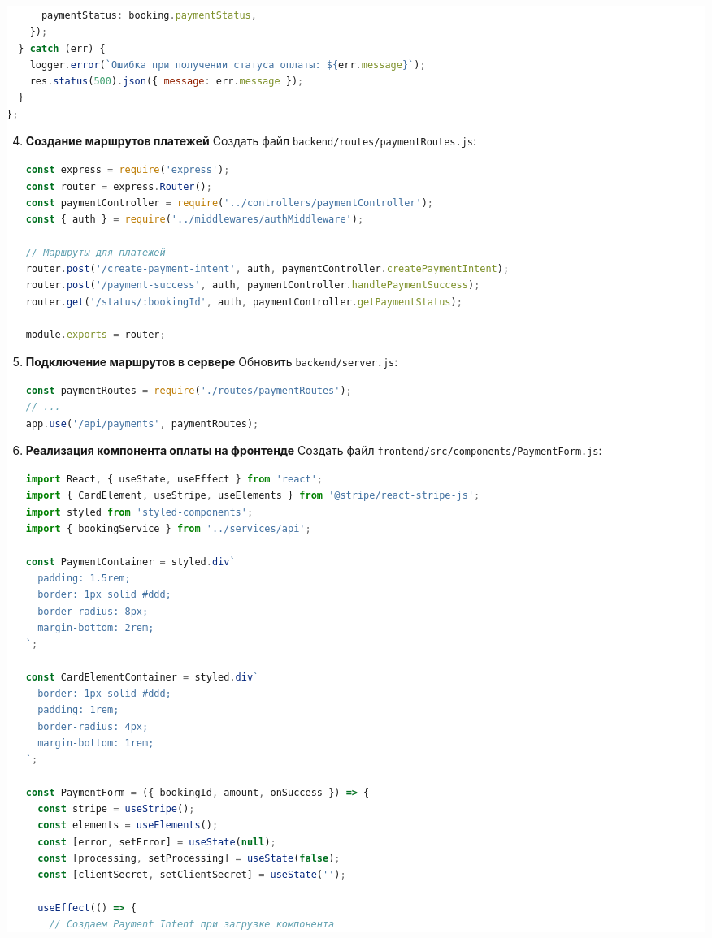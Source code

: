    ```javascript
         paymentStatus: booking.paymentStatus,
       });
     } catch (err) {
       logger.error(`Ошибка при получении статуса оплаты: ${err.message}`);
       res.status(500).json({ message: err.message });
     }
   };
   ```

4. **Создание маршрутов платежей**
   Создать файл `backend/routes/paymentRoutes.js`:

   ```javascript
   const express = require('express');
   const router = express.Router();
   const paymentController = require('../controllers/paymentController');
   const { auth } = require('../middlewares/authMiddleware');

   // Маршруты для платежей
   router.post('/create-payment-intent', auth, paymentController.createPaymentIntent);
   router.post('/payment-success', auth, paymentController.handlePaymentSuccess);
   router.get('/status/:bookingId', auth, paymentController.getPaymentStatus);

   module.exports = router;
   ```

5. **Подключение маршрутов в сервере**
   Обновить `backend/server.js`:

   ```javascript
   const paymentRoutes = require('./routes/paymentRoutes');
   // ...
   app.use('/api/payments', paymentRoutes);
   ```

6. **Реализация компонента оплаты на фронтенде**
   Создать файл `frontend/src/components/PaymentForm.js`:

   ```jsx
   import React, { useState, useEffect } from 'react';
   import { CardElement, useStripe, useElements } from '@stripe/react-stripe-js';
   import styled from 'styled-components';
   import { bookingService } from '../services/api';

   const PaymentContainer = styled.div`
     padding: 1.5rem;
     border: 1px solid #ddd;
     border-radius: 8px;
     margin-bottom: 2rem;
   `;

   const CardElementContainer = styled.div`
     border: 1px solid #ddd;
     padding: 1rem;
     border-radius: 4px;
     margin-bottom: 1rem;
   `;

   const PaymentForm = ({ bookingId, amount, onSuccess }) => {
     const stripe = useStripe();
     const elements = useElements();
     const [error, setError] = useState(null);
     const [processing, setProcessing] = useState(false);
     const [clientSecret, setClientSecret] = useState('');

     useEffect(() => {
       // Создаем Payment Intent при загрузке компонента
   ```